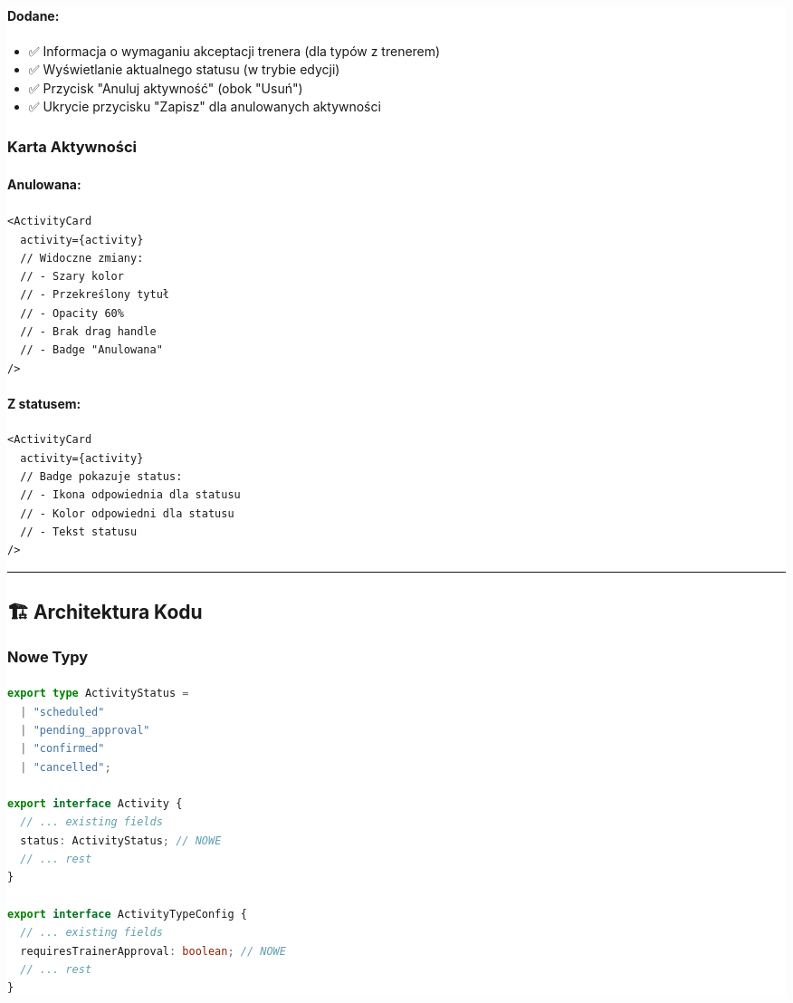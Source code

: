 #### Dodane:
- ✅ Informacja o wymaganiu akceptacji trenera (dla typów z trenerem)
- ✅ Wyświetlanie aktualnego statusu (w trybie edycji)
- ✅ Przycisk "Anuluj aktywność" (obok "Usuń")
- ✅ Ukrycie przycisku "Zapisz" dla anulowanych aktywności

### Karta Aktywności

#### Anulowana:
```tsx
<ActivityCard 
  activity={activity}
  // Widoczne zmiany:
  // - Szary kolor
  // - Przekreślony tytuł
  // - Opacity 60%
  // - Brak drag handle
  // - Badge "Anulowana"
/>
```

#### Z statusem:
```tsx
<ActivityCard 
  activity={activity}
  // Badge pokazuje status:
  // - Ikona odpowiednia dla statusu
  // - Kolor odpowiedni dla statusu
  // - Tekst statusu
/>
```

---

## 🏗️ Architektura Kodu

### Nowe Typy

```typescript
export type ActivityStatus = 
  | "scheduled"
  | "pending_approval"
  | "confirmed"
  | "cancelled";

export interface Activity {
  // ... existing fields
  status: ActivityStatus; // NOWE
  // ... rest
}

export interface ActivityTypeConfig {
  // ... existing fields
  requiresTrainerApproval: boolean; // NOWE
  // ... rest
}
```
